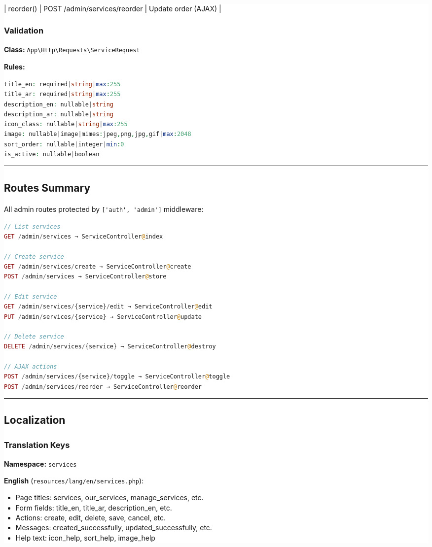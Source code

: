 | reorder() | POST /admin/services/reorder | Update order (AJAX) |

### Validation

**Class:** `App\Http\Requests\ServiceRequest`

**Rules:**
```php
title_en: required|string|max:255
title_ar: required|string|max:255
description_en: nullable|string
description_ar: nullable|string
icon_class: nullable|string|max:255
image: nullable|image|mimes:jpeg,png,jpg,gif|max:2048
sort_order: nullable|integer|min:0
is_active: nullable|boolean
```

---

## Routes Summary

All admin routes protected by `['auth', 'admin']` middleware:

```php
// List services
GET /admin/services → ServiceController@index

// Create service
GET /admin/services/create → ServiceController@create
POST /admin/services → ServiceController@store

// Edit service
GET /admin/services/{service}/edit → ServiceController@edit
PUT /admin/services/{service} → ServiceController@update

// Delete service
DELETE /admin/services/{service} → ServiceController@destroy

// AJAX actions
POST /admin/services/{service}/toggle → ServiceController@toggle
POST /admin/services/reorder → ServiceController@reorder
```

---

## Localization

### Translation Keys

**Namespace:** `services`

**English** (`resources/lang/en/services.php`):
- Page titles: services, our_services, manage_services, etc.
- Form fields: title_en, title_ar, description_en, etc.
- Actions: create, edit, delete, save, cancel, etc.
- Messages: created_successfully, updated_successfully, etc.
- Help text: icon_help, sort_help, image_help
